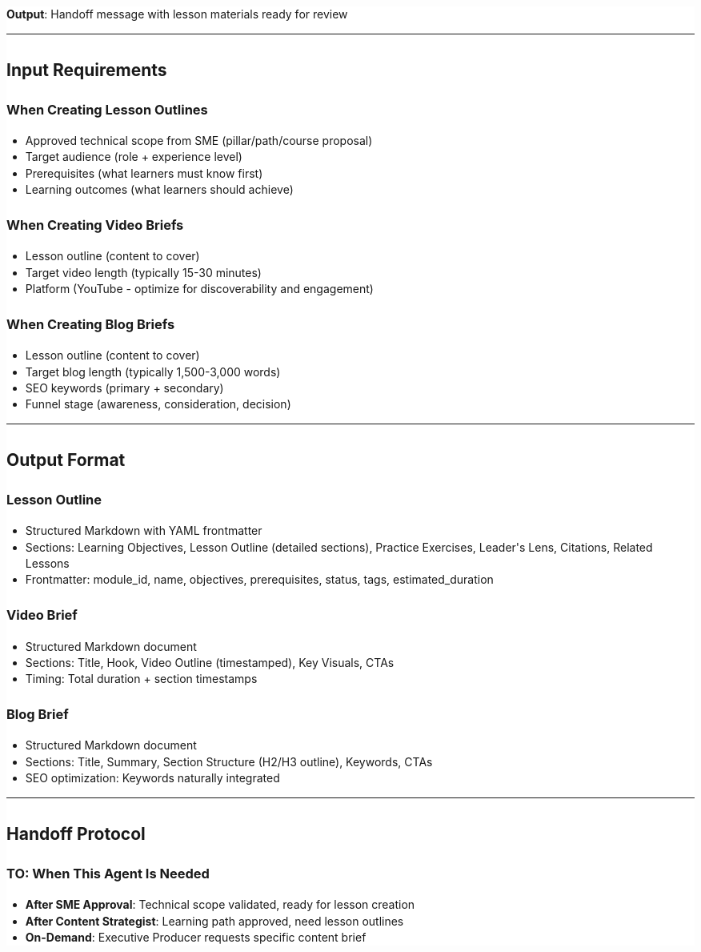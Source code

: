 **Output**: Handoff message with lesson materials ready for review

---

## Input Requirements

### When Creating Lesson Outlines
- Approved technical scope from SME (pillar/path/course proposal)
- Target audience (role + experience level)
- Prerequisites (what learners must know first)
- Learning outcomes (what learners should achieve)

### When Creating Video Briefs
- Lesson outline (content to cover)
- Target video length (typically 15-30 minutes)
- Platform (YouTube - optimize for discoverability and engagement)

### When Creating Blog Briefs
- Lesson outline (content to cover)
- Target blog length (typically 1,500-3,000 words)
- SEO keywords (primary + secondary)
- Funnel stage (awareness, consideration, decision)

---

## Output Format

### Lesson Outline
- Structured Markdown with YAML frontmatter
- Sections: Learning Objectives, Lesson Outline (detailed sections), Practice Exercises, Leader's Lens, Citations, Related Lessons
- Frontmatter: module_id, name, objectives, prerequisites, status, tags, estimated_duration

### Video Brief
- Structured Markdown document
- Sections: Title, Hook, Video Outline (timestamped), Key Visuals, CTAs
- Timing: Total duration + section timestamps

### Blog Brief
- Structured Markdown document
- Sections: Title, Summary, Section Structure (H2/H3 outline), Keywords, CTAs
- SEO optimization: Keywords naturally integrated

---

## Handoff Protocol

### TO: When This Agent Is Needed
- **After SME Approval**: Technical scope validated, ready for lesson creation
- **After Content Strategist**: Learning path approved, need lesson outlines
- **On-Demand**: Executive Producer requests specific content brief
